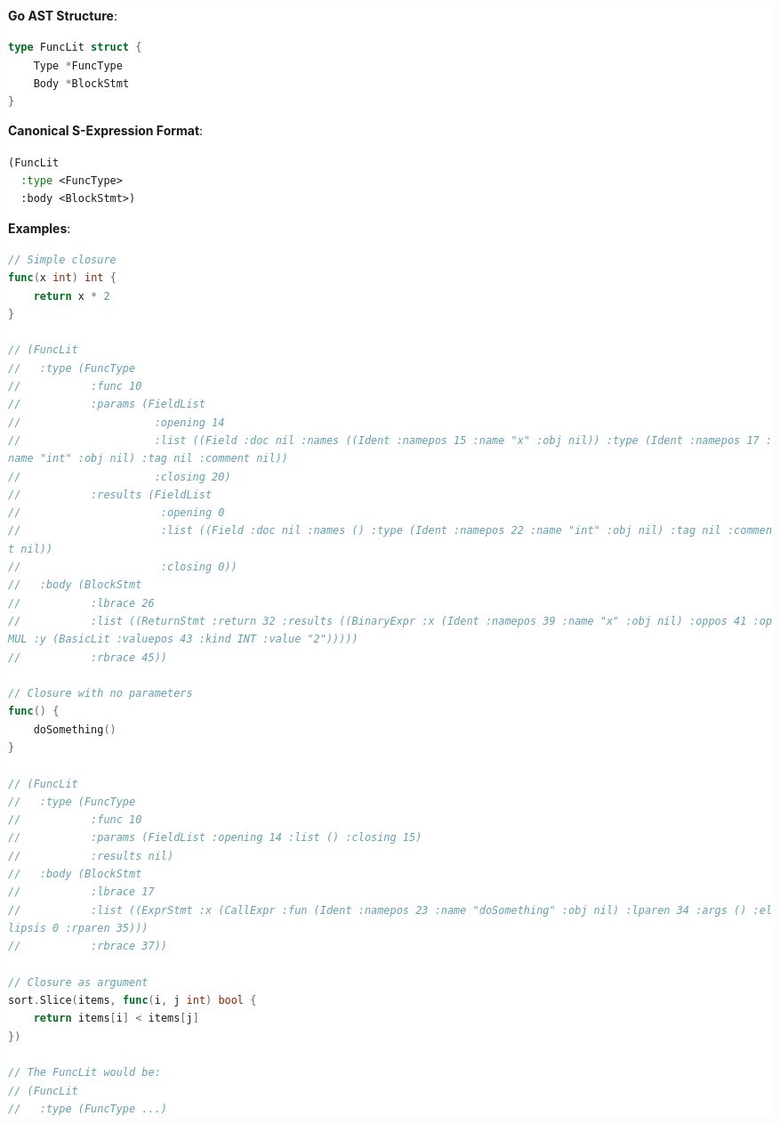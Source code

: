 **Go AST Structure**:
```go
type FuncLit struct {
    Type *FuncType
    Body *BlockStmt
}
```

**Canonical S-Expression Format**:
```lisp
(FuncLit
  :type <FuncType>
  :body <BlockStmt>)
```

**Examples**:

```go
// Simple closure
func(x int) int {
    return x * 2
}

// (FuncLit
//   :type (FuncType
//           :func 10
//           :params (FieldList
//                     :opening 14
//                     :list ((Field :doc nil :names ((Ident :namepos 15 :name "x" :obj nil)) :type (Ident :namepos 17 :name "int" :obj nil) :tag nil :comment nil))
//                     :closing 20)
//           :results (FieldList
//                      :opening 0
//                      :list ((Field :doc nil :names () :type (Ident :namepos 22 :name "int" :obj nil) :tag nil :comment nil))
//                      :closing 0))
//   :body (BlockStmt
//           :lbrace 26
//           :list ((ReturnStmt :return 32 :results ((BinaryExpr :x (Ident :namepos 39 :name "x" :obj nil) :oppos 41 :op MUL :y (BasicLit :valuepos 43 :kind INT :value "2")))))
//           :rbrace 45))

// Closure with no parameters
func() {
    doSomething()
}

// (FuncLit
//   :type (FuncType
//           :func 10
//           :params (FieldList :opening 14 :list () :closing 15)
//           :results nil)
//   :body (BlockStmt
//           :lbrace 17
//           :list ((ExprStmt :x (CallExpr :fun (Ident :namepos 23 :name "doSomething" :obj nil) :lparen 34 :args () :ellipsis 0 :rparen 35)))
//           :rbrace 37))

// Closure as argument
sort.Slice(items, func(i, j int) bool {
    return items[i] < items[j]
})

// The FuncLit would be:
// (FuncLit
//   :type (FuncType ...)
```